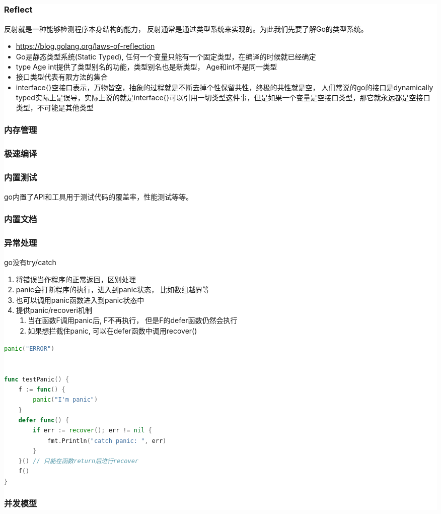 ### Reflect

反射就是一种能够检测程序本身结构的能力， 反射通常是通过类型系统来实现的。为此我们先要了解Go的类型系统。

- https://blog.golang.org/laws-of-reflection
- Go是静态类型系统(Static Typed), 任何一个变量只能有一个固定类型，在编译的时候就已经确定
- type Age int提供了类型别名的功能，类型别名也是新类型， Age和int不是同一类型
- 接口类型代表有限方法的集合
- interface{}空接口表示，万物皆空，抽象的过程就是不断去掉个性保留共性，终极的共性就是空， 人们常说的go的接口是dynamically typed实际上是误导，实际上说的就是interface{}可以引用一切类型这件事，但是如果一个变量是空接口类型，那它就永远都是空接口类型，不可能是其他类型

### 内存管理

### 极速编译

### 内置测试

go内置了API和工具用于测试代码的覆盖率，性能测试等等。

### 内置文档

### 异常处理

go没有try/catch

1. 将错误当作程序的正常返回，区别处理
2. panic会打断程序的执行，进入到panic状态， 比如数组越界等
3. 也可以调用panic函数进入到panic状态中
4. 提供panic/recoveri机制
   1. 当在函数F调用panic后, F不再执行， 但是F的defer函数仍然会执行
   2. 如果想拦截住panic, 可以在defer函数中调用recover()

```go
panic("ERROR")


func testPanic() {
	f := func() {
		panic("I'm panic")
	}
	defer func() {
		if err := recover(); err != nil {
			fmt.Println("catch panic: ", err)
		}
	}() // 只能在函数return后进行recover
	f()
}
```



### 并发模型
